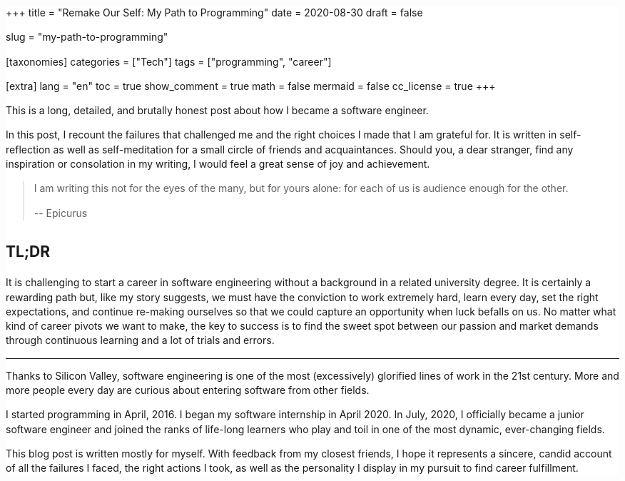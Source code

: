 +++
title = "Remake Our Self: My Path to Programming"
date = 2020-08-30
draft = false

slug = "my-path-to-programming"

[taxonomies]
categories = ["Tech"]
tags = ["programming", "career"]

[extra]
lang = "en"
toc = true
show_comment = true
math = false
mermaid = false
cc_license = true
+++

This is a long, detailed, and brutally honest post about how I became a software engineer.



In this post, I recount the failures that challenged me and the right choices I made that I am grateful for. It is written in self-reflection as well as self-meditation for a small circle of friends and acquaintances. Should you, a dear stranger, find any inspiration or consolation in my writing, I would feel a great sense of joy and achievement.

> I am writing this not for the eyes of the many, but for yours alone: for each of us is audience enough for the other.
>
> -- Epicurus

## TL;DR

It is challenging to start a career in software engineering without a background in a related university degree. It is certainly a rewarding path but, like my story suggests, we must have the conviction to work extremely hard, learn every day, set the right expectations, and continue re-making ourselves so that we could capture an opportunity when luck befalls on us. No matter what kind of career pivots we want to make, the key to success is to find the sweet spot between our passion and market demands through continuous learning and a lot of trials and errors.

---

Thanks to Silicon Valley, software engineering is one of the most (excessively) glorified lines of work in the 21st century. More and more people every day are curious about entering software from other fields.

I started programming in April, 2016. I began my software internship in April 2020. In July, 2020, I officially became a junior software engineer and joined the ranks of life-long learners who play and toil in one of the most dynamic, ever-changing fields.

This blog post is written mostly for myself. With feedback from my closest friends, I hope it represents a sincere, candid account of all the failures I faced, the right actions I took, as well as the personality I display in my pursuit to find career fulfillment.
